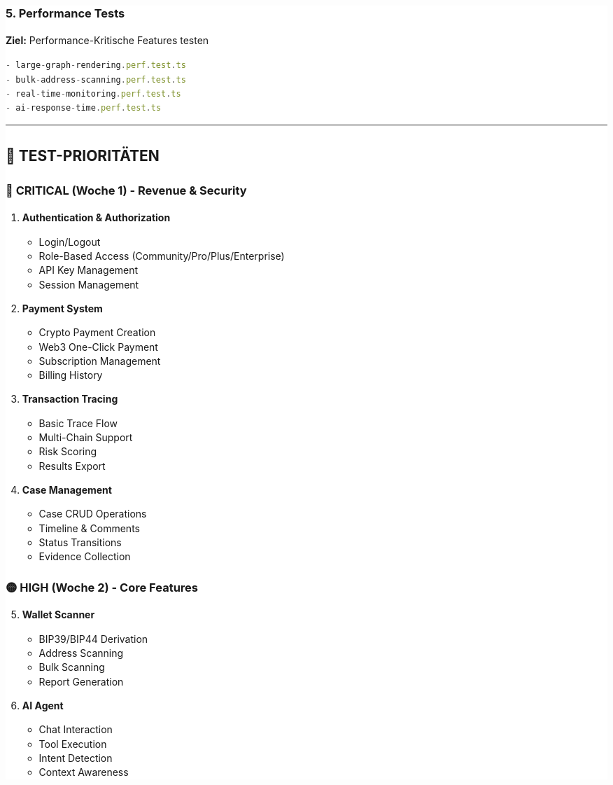 ### 5. **Performance Tests**
**Ziel:** Performance-Kritische Features testen

```typescript
- large-graph-rendering.perf.test.ts
- bulk-address-scanning.perf.test.ts
- real-time-monitoring.perf.test.ts
- ai-response-time.perf.test.ts
```

---

## 📝 TEST-PRIORITÄTEN

### 🔴 **CRITICAL (Woche 1)** - Revenue & Security

1. **Authentication & Authorization**
   - Login/Logout
   - Role-Based Access (Community/Pro/Plus/Enterprise)
   - API Key Management
   - Session Management

2. **Payment System**
   - Crypto Payment Creation
   - Web3 One-Click Payment
   - Subscription Management
   - Billing History

3. **Transaction Tracing**
   - Basic Trace Flow
   - Multi-Chain Support
   - Risk Scoring
   - Results Export

4. **Case Management**
   - Case CRUD Operations
   - Timeline & Comments
   - Status Transitions
   - Evidence Collection

### 🟡 **HIGH (Woche 2)** - Core Features

5. **Wallet Scanner**
   - BIP39/BIP44 Derivation
   - Address Scanning
   - Bulk Scanning
   - Report Generation

6. **AI Agent**
   - Chat Interaction
   - Tool Execution
   - Intent Detection
   - Context Awareness
